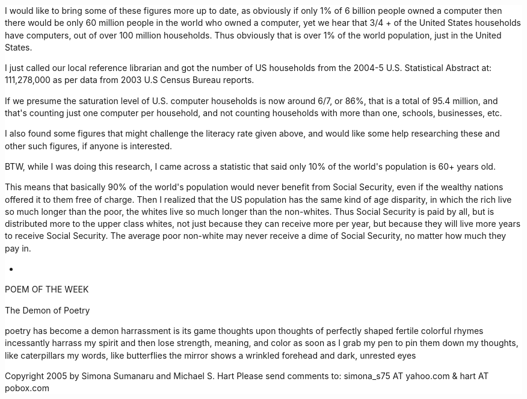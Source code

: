 
I would like to bring some of these figures more up to date,
as obviously if only 1% of 6 billion people owned a computer
then there would be only 60 million people in the world who
owned a computer, yet we hear that 3/4 + of the United States
households have computers, out of over 100 million households.
Thus obviously that is over 1% of the world population, just in
the United States.

I just called our local reference librarian and got the number
of US households from the 2004-5 U.S. Statistical Abstract at:
111,278,000 as per data from 2003 U.S Census Bureau reports.

If we presume the saturation level of U.S. computer households
is now around 6/7, or 86%, that is a total of 95.4 million,
and that's counting just one computer per household, and not
counting households with more than one, schools, businesses, etc.

I also found some figures that might challenge the literacy rate
given above, and would like some help researching these and other
such figures, if anyone is interested.

BTW, while I was doing this research, I came across a statistic
that said only 10% of the world's population is 60+ years old.

This means that basically 90% of the world's population would
never benefit from Social Security, even if the wealthy nations
offered it to them free of charge.  Then I realized that the US
population has the same kind of age disparity, in which the rich
live so much longer than the poor, the whites live so much longer
than the non-whites.  Thus Social Security is paid by all, but is
distributed more to the upper class whites, not just because they
can receive more per year, but because they will live more years
to receive Social Security.  The average poor non-white may never
receive a dime of Social Security, no matter how much they pay in.

*

POEM OF THE WEEK


The Demon of Poetry


poetry has become a demon
harrassment is its game
thoughts upon thoughts of
perfectly shaped fertile colorful rhymes
incessantly harrass my spirit
and then lose strength, meaning, and color
as soon as I grab my pen to pin them down
my thoughts, like caterpillars
my words, like butterflies
the mirror shows a wrinkled forehead
and dark, unrested eyes

Copyright 2005 by Simona Sumanaru and Michael S. Hart
Please send comments to:  simona_s75 AT yahoo.com & hart AT pobox.com
